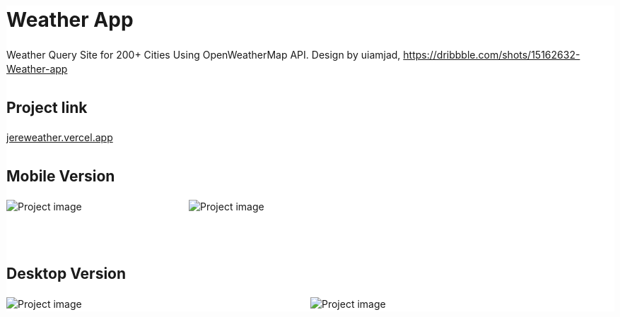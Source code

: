 # Weather App
Weather Query Site for 200+ Cities Using OpenWeatherMap API. Design by uiamjad, https://dribbble.com/shots/15162632-Weather-app

## Project link
<p><a href='https://jereweather.vercel.app'>jereweather.vercel.app</a></p>

## Mobile Version
<div>
  <img align="left" width="30%" src="https://github.com/jeremarques/images/blob/main/jereweather.vercel.app_(iPhone%2012%20Pro)%20(1).png" alt='Project image'>
  <img margin-left="20rem" width="30%" src="https://github.com/jeremarques/images/blob/main/jereweather.vercel.app_(iPhone%2012%20Pro).png" alt='Project image'>
</div>
<br>
<br>

## Desktop Version
<div>
  <img align="left" width="50%" src="https://github.com/jeremarques/images/blob/main/jereweather.vercel.app_%20(1).png" alt='Project image'>
  <img margin-top="20rem" width="50%" src="https://github.com/jeremarques/images/blob/main/jereweather.vercel.app_.png" alt='Project image'>
</div>
